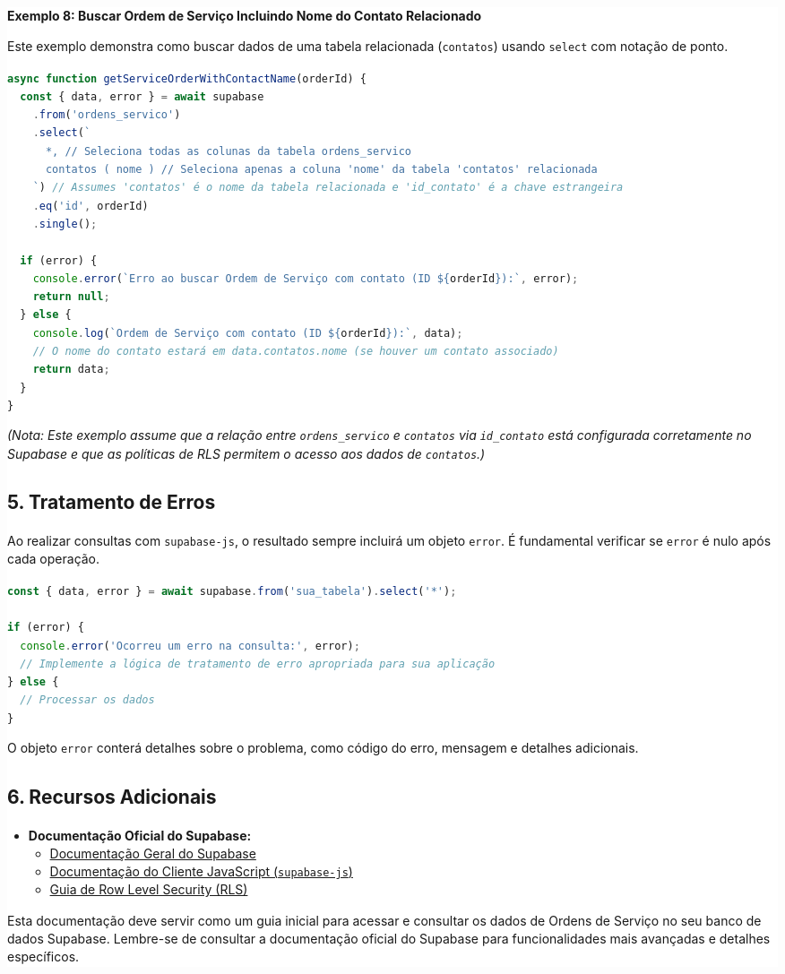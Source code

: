 **Exemplo 8: Buscar Ordem de Serviço Incluindo Nome do Contato Relacionado**

Este exemplo demonstra como buscar dados de uma tabela relacionada (`contatos`) usando `select` com notação de ponto.

```javascript
async function getServiceOrderWithContactName(orderId) {
  const { data, error } = await supabase
    .from('ordens_servico')
    .select(`
      *, // Seleciona todas as colunas da tabela ordens_servico
      contatos ( nome ) // Seleciona apenas a coluna 'nome' da tabela 'contatos' relacionada
    `) // Assumes 'contatos' é o nome da tabela relacionada e 'id_contato' é a chave estrangeira
    .eq('id', orderId)
    .single();

  if (error) {
    console.error(`Erro ao buscar Ordem de Serviço com contato (ID ${orderId}):`, error);
    return null;
  } else {
    console.log(`Ordem de Serviço com contato (ID ${orderId}):`, data);
    // O nome do contato estará em data.contatos.nome (se houver um contato associado)
    return data;
  }
}
```
*(Nota: Este exemplo assume que a relação entre `ordens_servico` e `contatos` via `id_contato` está configurada corretamente no Supabase e que as políticas de RLS permitem o acesso aos dados de `contatos`.)*

## 5. Tratamento de Erros

Ao realizar consultas com `supabase-js`, o resultado sempre incluirá um objeto `error`. É fundamental verificar se `error` é nulo após cada operação.

```javascript
const { data, error } = await supabase.from('sua_tabela').select('*');

if (error) {
  console.error('Ocorreu um erro na consulta:', error);
  // Implemente a lógica de tratamento de erro apropriada para sua aplicação
} else {
  // Processar os dados
}
```

O objeto `error` conterá detalhes sobre o problema, como código do erro, mensagem e detalhes adicionais.

## 6. Recursos Adicionais

*   **Documentação Oficial do Supabase:**
    *   [Documentação Geral do Supabase](https://supabase.com/docs)
    *   [Documentação do Cliente JavaScript (`supabase-js`)](https://supabase.com/docs/reference/javascript/initializing)
    *   [Guia de Row Level Security (RLS)](https://supabase.com/docs/guides/auth/row-level-security)

Esta documentação deve servir como um guia inicial para acessar e consultar os dados de Ordens de Serviço no seu banco de dados Supabase. Lembre-se de consultar a documentação oficial do Supabase para funcionalidades mais avançadas e detalhes específicos.
